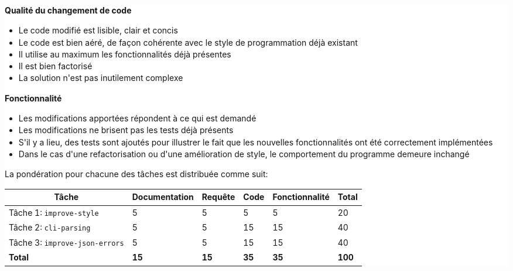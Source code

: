 **Qualité du changement de code**

* Le code modifié est lisible, clair et concis
* Le code est bien aéré, de façon cohérente avec le style de programmation déjà
  existant
* Il utilise au maximum les fonctionnalités déjà présentes
* Il est bien factorisé
* La solution n'est pas inutilement complexe

**Fonctionnalité**

* Les modifications apportées répondent à ce qui est demandé
* Les modifications ne brisent pas les tests déjà présents
* S'il y a lieu, des tests sont ajoutés pour illustrer le fait que les
  nouvelles fonctionnalités ont été correctement implémentées
* Dans le cas d'une refactorisation ou d'une amélioration de style, le
  comportement du programme demeure inchangé

La pondération pour chacune des tâches est distribuée comme suit:

| Tâche                          | Documentation | Requête   |   Code    | Fonctionnalité |  Total    |
| ------------------------------ | ------------- | --------- | --------- | -------------- | --------- |
| Tâche 1: `improve-style`       |      5        |     5     |     5     |       5        |    20     |
| Tâche 2: `cli-parsing`         |      5        |     5     |    15     |      15        |    40     |
| Tâche 3: `improve-json-errors` |      5        |     5     |    15     |      15        |    40     |
| **Total**                      |   **15**      |  **15**   |  **35**   |    **35**      | **100**   |
